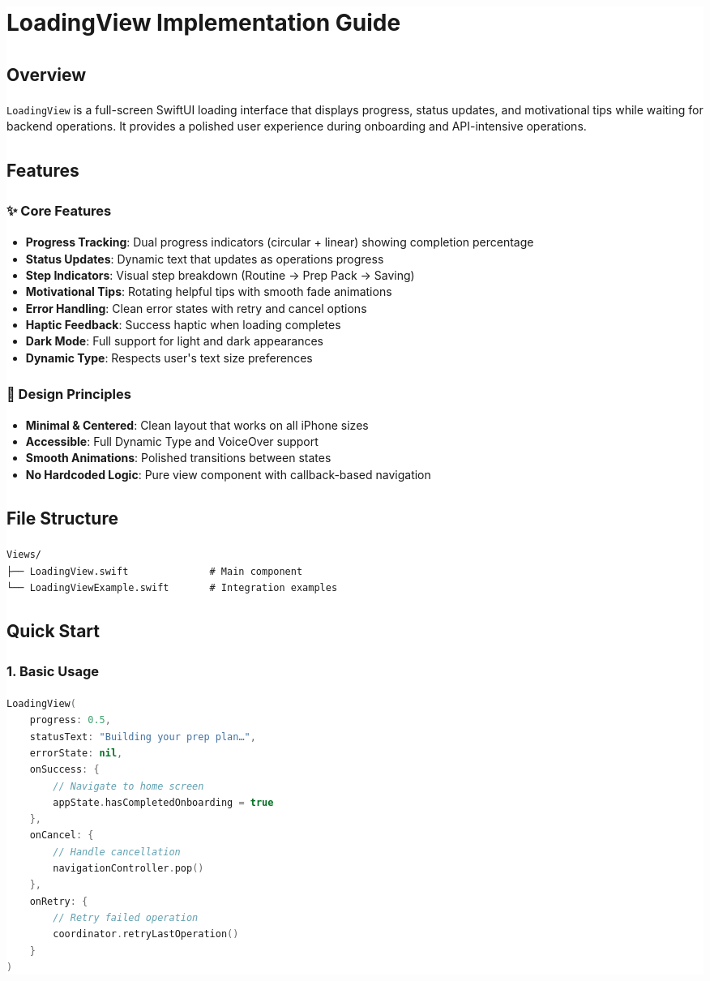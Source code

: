 # LoadingView Implementation Guide

## Overview

`LoadingView` is a full-screen SwiftUI loading interface that displays progress, status updates, and motivational tips while waiting for backend operations. It provides a polished user experience during onboarding and API-intensive operations.

## Features

### ✨ Core Features

- **Progress Tracking**: Dual progress indicators (circular + linear) showing completion percentage
- **Status Updates**: Dynamic text that updates as operations progress
- **Step Indicators**: Visual step breakdown (Routine → Prep Pack → Saving)
- **Motivational Tips**: Rotating helpful tips with smooth fade animations
- **Error Handling**: Clean error states with retry and cancel options
- **Haptic Feedback**: Success haptic when loading completes
- **Dark Mode**: Full support for light and dark appearances
- **Dynamic Type**: Respects user's text size preferences

### 🎨 Design Principles

- **Minimal & Centered**: Clean layout that works on all iPhone sizes
- **Accessible**: Full Dynamic Type and VoiceOver support
- **Smooth Animations**: Polished transitions between states
- **No Hardcoded Logic**: Pure view component with callback-based navigation

## File Structure

```
Views/
├── LoadingView.swift              # Main component
└── LoadingViewExample.swift       # Integration examples
```

## Quick Start

### 1. Basic Usage

```swift
LoadingView(
    progress: 0.5,
    statusText: "Building your prep plan…",
    errorState: nil,
    onSuccess: {
        // Navigate to home screen
        appState.hasCompletedOnboarding = true
    },
    onCancel: {
        // Handle cancellation
        navigationController.pop()
    },
    onRetry: {
        // Retry failed operation
        coordinator.retryLastOperation()
    }
)
```
